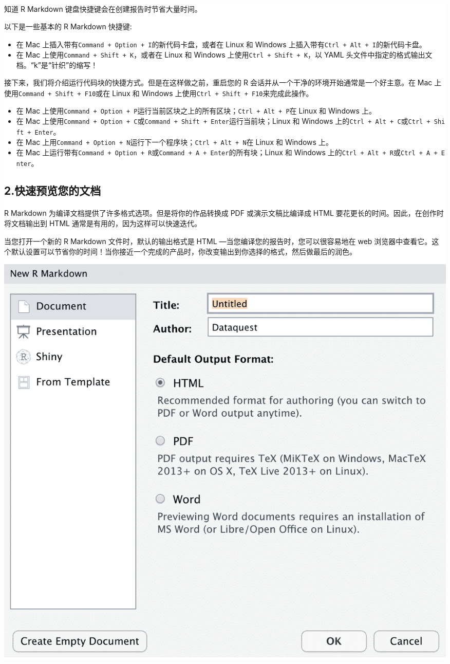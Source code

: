 知道 R Markdown 键盘快捷键会在创建报告时节省大量时间。

以下是一些基本的 R Markdown 快捷键:

*   在 Mac 上插入带有`Command + Option + I`的新代码卡盘，或者在 Linux 和 Windows 上插入带有`Ctrl + Alt + I`的新代码卡盘。
*   在 Mac 上使用`Command + Shift + K`，或者在 Linux 和 Windows 上使用`Ctrl + Shift + K`，以 YAML 头文件中指定的格式输出文档。“k”是“针织”的缩写！

接下来，我们将介绍运行代码块的快捷方式。但是在这样做之前，重启您的 R 会话并从一个干净的环境开始通常是一个好主意。在 Mac 上使用`Command + Shift + F10`或在 Linux 和 Windows 上使用`Ctrl + Shift + F10`来完成此操作。

*   在 Mac 上使用`Command + Option + P`运行当前区块之上的所有区块；`Ctrl + Alt + P`在 Linux 和 Windows 上。
*   在 Mac 上使用`Command + Option + C`或`Command + Shift + Enter`运行当前块；Linux 和 Windows 上的`Ctrl + Alt + C`或`Ctrl + Shift + Enter`。
*   在 Mac 上用`Command + Option + N`运行下一个程序块；`Ctrl + Alt + N`在 Linux 和 Windows 上。
*   在 Mac 上运行带有`Command + Option + R`或`Command + A + Enter`的所有块；Linux 和 Windows 上的`Ctrl + Alt + R`或`Ctrl + A + Enter`。

## 2.快速预览您的文档

R Markdown 为编译文档提供了许多格式选项。但是将你的作品转换成 PDF 或演示文稿比编译成 HTML 要花更长的时间。因此，在创作时将文档输出到 HTML 通常是有用的，因为这样可以快速迭代。

当您打开一个新的 R Markdown 文件时，默认的输出格式是 HTML —当您编译您的报告时，您可以很容易地在 web 浏览器中查看它。这个默认设置可以节省你的时间！当你接近一个完成的产品时，你改变输出到你选择的格式，然后做最后的润色。

![New Document](img/435bd4cbcf0992c6daa990727a7c00df.png)
